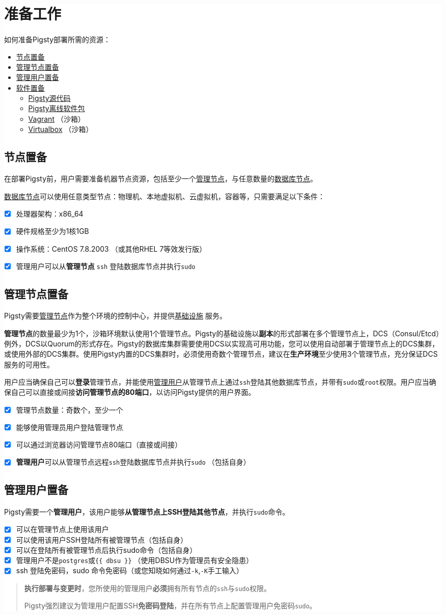 # 准备工作

如何准备Pigsty部署所需的资源：

* [节点置备](#节点置备)
* [管理节点置备](#管理节点置备)
* [管理用户置备](#管理用户置备)
* [软件置备](#软件置备)
  * [Pigsty源代码](#pigsty源代码)
  * [Pigsty离线软件包](#pigsty离线软件包)
  * [Vagrant](#vagrant) （沙箱）
  * [Virtualbox](#Virtualbox) （沙箱）

## 节点置备

在部署Pigsty前，用户需要准备机器节点资源，包括至少一个[管理节点](c-arch#管理节点)，与任意数量的[数据库节点](c-arch.md#数据库节点)。

[数据库节点](c-arch.md#数据库节点)可以使用任意类型节点：物理机、本地虚拟机、云虚拟机，容器等，只需要满足以下条件：

  - [x] 处理器架构：x86_64
  - [x] 硬件规格至少为1核1GB
  - [x] 操作系统：CentOS 7.8.2003 （或其他RHEL 7等效发行版）
  - [x] 管理用户可以从**管理节点** `ssh` 登陆数据库节点并执行`sudo`



## 管理节点置备

Pigsty需要[管理节点](c-arch.md#管理节点)作为整个环境的控制中心，并提供[基础设施](c-arch#基础设施) 服务。

**管理节点**的数量最少为1个，沙箱环境默认使用1个管理节点。Pigsty的基础设施以**副本**的形式部署在多个管理节点上，DCS（Consul/Etcd）例外，DCS以Quorum的形式存在。Pigsty的数据库集群需要使用DCS以实现高可用功能，您可以使用自动部署于管理节点上的DCS集群，或使用外部的DCS集群。使用Pigsty内置的DCS集群时，必须使用奇数个管理节点，建议在**生产环境**至少使用3个管理节点，充分保证DCS服务的可用性。

用户应当确保自己可以**登录**管理节点，并能使用[管理用户](#管理用户置备)从管理节点上通过`ssh`登陆其他数据库节点，并带有`sudo`或`root`权限。用户应当确保自己可以直接或间接**访问管理节点的80端口**，以访问Pigsty提供的用户界面。

  - [x] 管理节点数量：奇数个，至少一个
  - [x] 能够使用管理员用户登陆管理节点
  - [x] 可以通过浏览器访问管理节点80端口（直接或间接）
  - [x] **管理用户**可以从管理节点远程`ssh`登陆数据库节点并执行`sudo` （包括自身）


## 管理用户置备

Pigsty需要一个**管理用户**，该用户能够**从管理节点上SSH登陆其他节点**，并执行`sudo`命令。

  - [x] 可以在管理节点上使用该用户
  - [x] 可以使用该用户SSH登陆所有被管理节点（包括自身）
  - [x] 可以在登陆所有被管理节点后执行sudo命令（包括自身）
  - [x] 管理用户不是`postgres`或`{{ dbsu }}` （使用DBSU作为管理员有安全隐患）
  - [x] ssh 登陆免密码，sudo 命令免密码（或您知晓如何通过`-k`,`-K`手工输入）

> **执行部署与变更时**，您所使用的管理用户**必须**拥有所有节点的`ssh`与`sudo`权限。
>
> Pigsty强烈建议为管理用户配置SSH**免密码登陆**，并在所有节点上配置管理用户免密码`sudo`。

